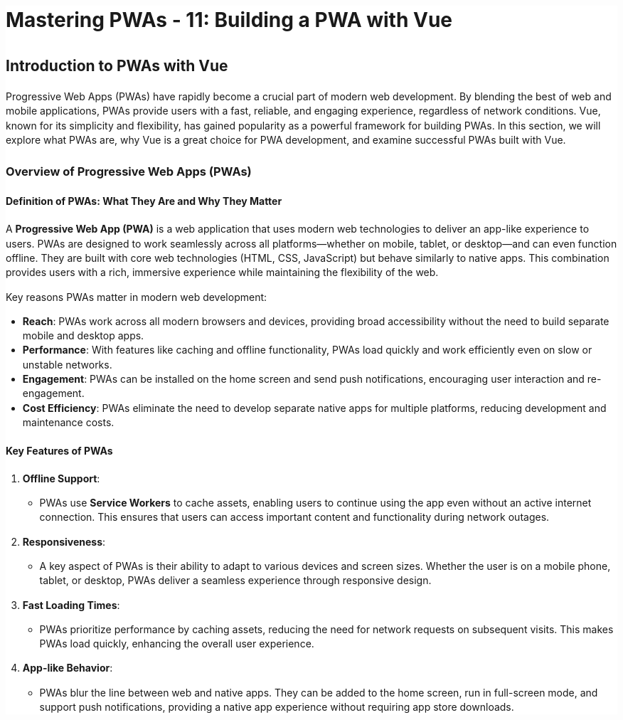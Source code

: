 # Mastering PWAs - 11: Building a PWA with Vue

## Introduction to PWAs with Vue

Progressive Web Apps (PWAs) have rapidly become a crucial part of modern web development. By blending the best of web and mobile applications, PWAs provide users with a fast, reliable, and engaging experience, regardless of network conditions. Vue, known for its simplicity and flexibility, has gained popularity as a powerful framework for building PWAs. In this section, we will explore what PWAs are, why Vue is a great choice for PWA development, and examine successful PWAs built with Vue.

### Overview of Progressive Web Apps (PWAs)

#### Definition of PWAs: What They Are and Why They Matter

A **Progressive Web App (PWA)** is a web application that uses modern web technologies to deliver an app-like experience to users. PWAs are designed to work seamlessly across all platforms—whether on mobile, tablet, or desktop—and can even function offline. They are built with core web technologies (HTML, CSS, JavaScript) but behave similarly to native apps. This combination provides users with a rich, immersive experience while maintaining the flexibility of the web.

Key reasons PWAs matter in modern web development:

- **Reach**: PWAs work across all modern browsers and devices, providing broad accessibility without the need to build separate mobile and desktop apps.
- **Performance**: With features like caching and offline functionality, PWAs load quickly and work efficiently even on slow or unstable networks.
- **Engagement**: PWAs can be installed on the home screen and send push notifications, encouraging user interaction and re-engagement.
- **Cost Efficiency**: PWAs eliminate the need to develop separate native apps for multiple platforms, reducing development and maintenance costs.

#### Key Features of PWAs

1. **Offline Support**:

   - PWAs use **Service Workers** to cache assets, enabling users to continue using the app even without an active internet connection. This ensures that users can access important content and functionality during network outages.

2. **Responsiveness**:

   - A key aspect of PWAs is their ability to adapt to various devices and screen sizes. Whether the user is on a mobile phone, tablet, or desktop, PWAs deliver a seamless experience through responsive design.

3. **Fast Loading Times**:

   - PWAs prioritize performance by caching assets, reducing the need for network requests on subsequent visits. This makes PWAs load quickly, enhancing the overall user experience.

4. **App-like Behavior**:

   - PWAs blur the line between web and native apps. They can be added to the home screen, run in full-screen mode, and support push notifications, providing a native app experience without requiring app store downloads.
